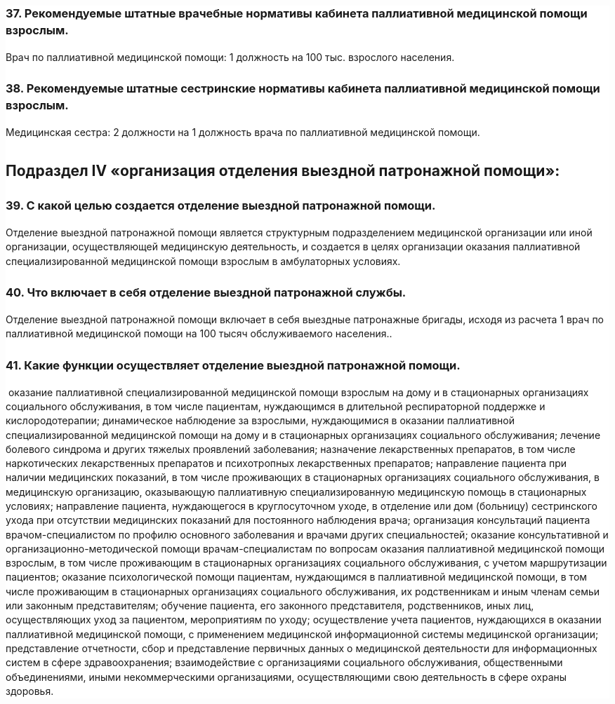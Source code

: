 ### 37. Рекомендуемые штатные врачебные нормативы кабинета паллиативной медицинской помощи взрослым.
Врач по паллиативной медицинской помощи: 1 должность на 100 тыс. взрослого населения.
 
### 38. Рекомендуемые штатные сестринские нормативы кабинета паллиативной медицинской помощи взрослым.
Медицинская сестра: 2 должности на 1 должность врача по паллиативной медицинской помощи.

## Подраздел IV «организация отделения выездной патронажной помощи»:
 
### 39. С какой целью создается отделение выездной патронажной помощи.
Отделение выездной патронажной помощи является структурным подразделением медицинской организации или иной организации, осуществляющей медицинскую деятельность, и создается в целях организации оказания паллиативной специализированной медицинской помощи взрослым в амбулаторных условиях.
 
### 40. Что включает в себя отделение выездной патронажной службы.
Отделение выездной патронажной помощи включает в себя выездные патронажные бригады, исходя из расчета 1 врач по паллиативной медицинской помощи на 100 тысяч обслуживаемого населения..
 
### 41. Какие функции осуществляет отделение выездной патронажной помощи.
 оказание паллиативной специализированной медицинской помощи взрослым на дому и в стационарных организациях социального обслуживания, в том числе пациентам, нуждающимся в длительной респираторной поддержке и кислородотерапии;
динамическое наблюдение за взрослыми, нуждающимися в оказании паллиативной специализированной медицинской помощи на дому и в стационарных организациях социального обслуживания;
лечение болевого синдрома и других тяжелых проявлений заболевания;
назначение лекарственных препаратов, в том числе наркотических лекарственных препаратов и психотропных лекарственных препаратов;
направление пациента при наличии медицинских показаний, в том числе проживающих в стационарных организациях социального обслуживания, в медицинскую организацию, оказывающую паллиативную специализированную медицинскую помощь в стационарных условиях;
направление пациента, нуждающегося в круглосуточном уходе, в отделение или дом (больницу) сестринского ухода при отсутствии медицинских показаний для постоянного наблюдения врача;
организация консультаций пациента врачом-специалистом по профилю основного заболевания и врачами других специальностей;
оказание консультативной и организационно-методической помощи врачам-специалистам по вопросам оказания паллиативной медицинской помощи взрослым, в том числе проживающим в стационарных организациях социального обслуживания, с учетом маршрутизации пациентов;
оказание психологической помощи пациентам, нуждающимся в паллиативной медицинской помощи, в том числе проживающим в стационарных организациях социального обслуживания, их родственникам и иным членам семьи или законным представителям;
обучение пациента, его законного представителя, родственников, иных лиц, осуществляющих уход за пациентом, мероприятиям по уходу;
осуществление учета пациентов, нуждающихся в оказании паллиативной медицинской помощи, с применением медицинской информационной системы медицинской организации;
представление отчетности, сбор и представление первичных данных о медицинской деятельности для информационных систем в сфере здравоохранения;
взаимодействие с организациями социального обслуживания, общественными объединениями, иными некоммерческими организациями, осуществляющими свою деятельность в сфере охраны здоровья.
 